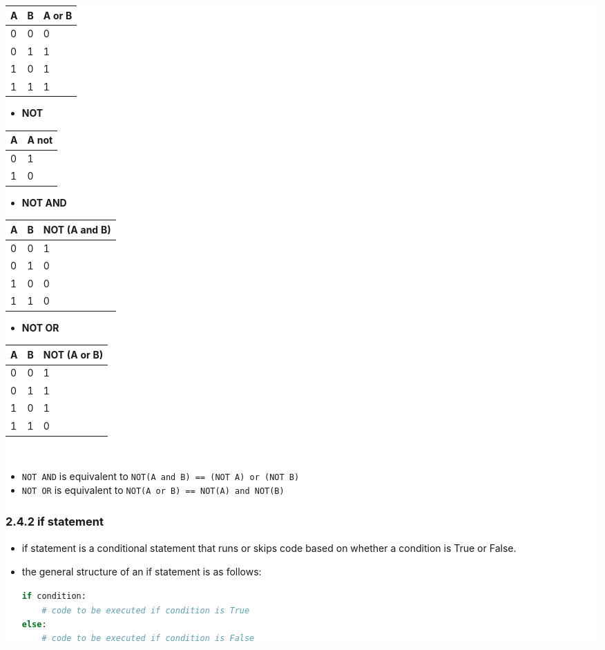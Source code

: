 | A | B | A or B |
| --- | --- | --- |
| 0 | 0 | 0 |
| 0 | 1 | 1 |
| 1 | 0 | 1 |
| 1 | 1 | 1 |

- **NOT**

| A | A not |
| --- | --- |
| 0 | 1 |
| 1 | 0 |

- **NOT AND**

| A | B | NOT (A and B) |
| --- | --- | --- |
| 0 | 0 | 1 |
| 0 | 1 | 0 |
| 1 | 0 | 0 |
| 1 | 1 | 0 |

- **NOT OR**

| A | B | NOT (A or B) |
| --- | --- | --- |
| 0 | 0 | 1 |
| 0 | 1 | 1 |
| 1 | 0 | 1 |
| 1 | 1 | 0 |

<br>

- `NOT AND` is equivalent to `NOT(A and B) == (NOT A) or (NOT B)`
- `NOT OR` is equivalent to `NOT(A or B) == NOT(A) and NOT(B)`

### 2.4.2 if statement

- if statement is a conditional statement that runs or skips code based on whether a condition is True or False.
- the general structure of an if statement is as follows:

    ```python
    if condition:
        # code to be executed if condition is True
    else:
        # code to be executed if condition is False
    ```
